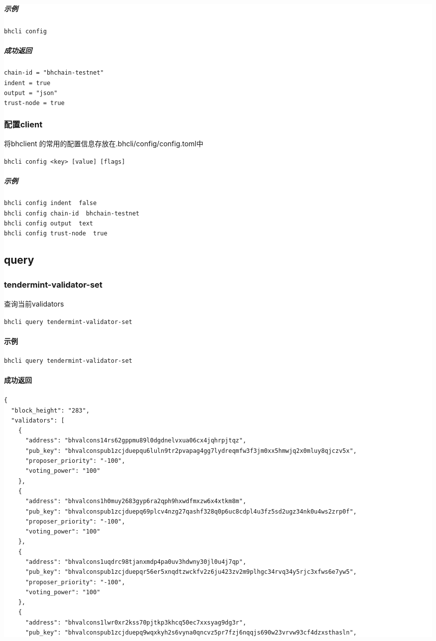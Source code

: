 ##### 示例
```
bhcli config
```
##### 成功返回
```
chain-id = "bhchain-testnet"
indent = true
output = "json"
trust-node = true
```

### 配置client
将bhclient 的常用的配置信息存放在.bhcli/config/config.toml中
```
bhcli config <key> [value] [flags]
```

##### 示例
```
bhcli config indent  false
bhcli config chain-id  bhchain-testnet
bhcli config output  text
bhcli config trust-node  true
```

## query

### tendermint-validator-set

查询当前validators
```
bhcli query tendermint-validator-set
```

#### 示例
```
bhcli query tendermint-validator-set
```
#### 成功返回
```
{
  "block_height": "283",
  "validators": [
    {
      "address": "bhvalcons14rs62gppmu89l0dgdnelvxua06cx4jqhrpjtqz",
      "pub_key": "bhvalconspub1zcjduepqu6luln9tr2pvapag4gg7lydreqmfw3f3jm0xx5hmwjq2x0mluy8qjczv5x",
      "proposer_priority": "-100",
      "voting_power": "100"
    },
    {
      "address": "bhvalcons1h0muy2683gyp6ra2qph9hxwdfmxzw6x4xtkm8m",
      "pub_key": "bhvalconspub1zcjduepq69plcv4nzg27qashf328q0p6uc8cdpl4u3fz5sd2ugz34nk0u4ws2zrp0f",
      "proposer_priority": "-100",
      "voting_power": "100"
    },
    {
      "address": "bhvalcons1uqdrc98tjanxmdp4pa0uv3hdwny30jl0u4j7qp",
      "pub_key": "bhvalconspub1zcjduepqr56er5xnqdtzwckfv2z6ju423zv2m9plhgc34rvq34y5rjc3xfws6e7yw5",
      "proposer_priority": "-100",
      "voting_power": "100"
    },
    {
      "address": "bhvalcons1lwr0xr2kss70pjtkp3khcq50ec7xxsyag9dg3r",
      "pub_key": "bhvalconspub1zcjduepq9wqxkyh2s6vyna0qncvz5pr7fzj6nqqjs690w23vrvw93cf4dzxsthasln",
```